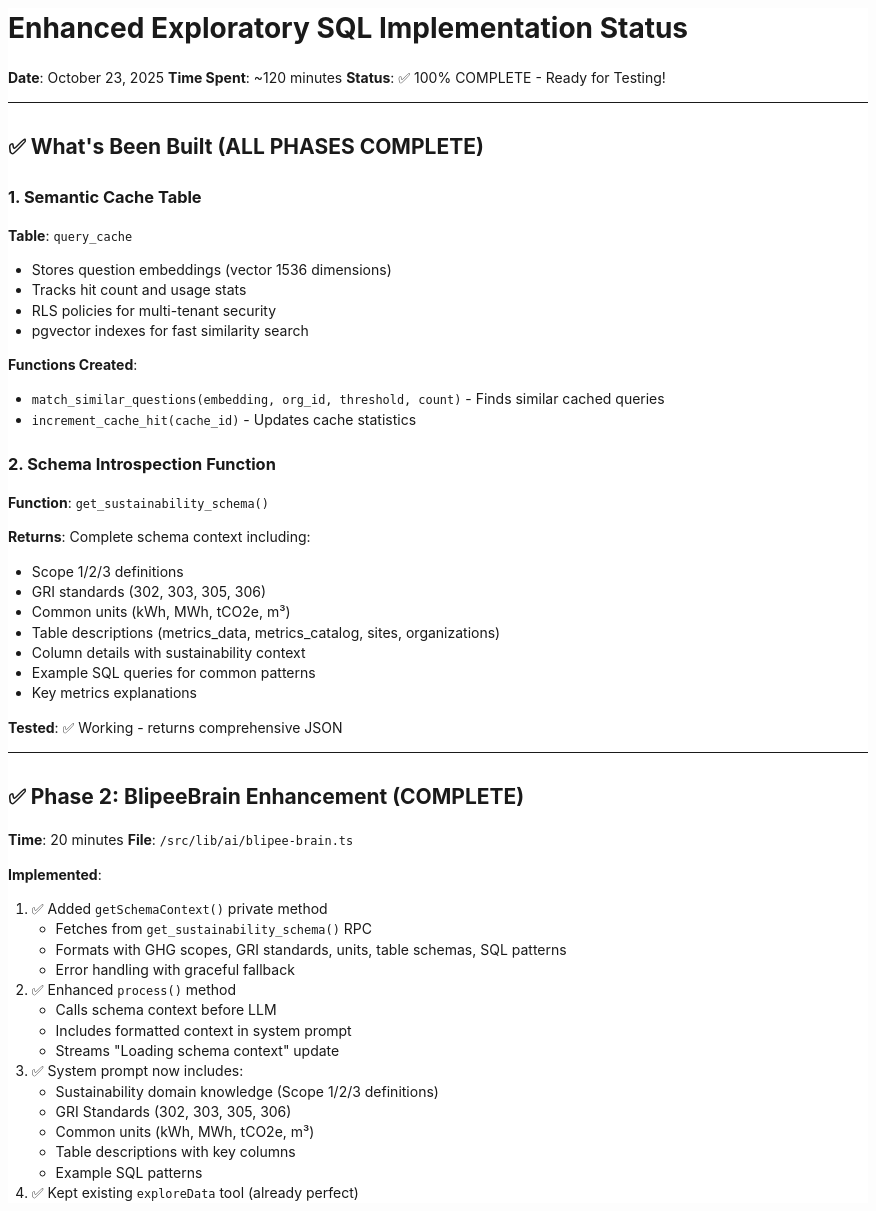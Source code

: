 # Enhanced Exploratory SQL Implementation Status
**Date**: October 23, 2025
**Time Spent**: ~120 minutes
**Status**: ✅ 100% COMPLETE - Ready for Testing!

---

## ✅ What's Been Built (ALL PHASES COMPLETE)

### 1. Semantic Cache Table
**Table**: `query_cache`
- Stores question embeddings (vector 1536 dimensions)
- Tracks hit count and usage stats
- RLS policies for multi-tenant security
- pgvector indexes for fast similarity search

**Functions Created**:
- `match_similar_questions(embedding, org_id, threshold, count)` - Finds similar cached queries
- `increment_cache_hit(cache_id)` - Updates cache statistics

### 2. Schema Introspection Function
**Function**: `get_sustainability_schema()`

**Returns**: Complete schema context including:
- Scope 1/2/3 definitions
- GRI standards (302, 303, 305, 306)
- Common units (kWh, MWh, tCO2e, m³)
- Table descriptions (metrics_data, metrics_catalog, sites, organizations)
- Column details with sustainability context
- Example SQL queries for common patterns
- Key metrics explanations

**Tested**: ✅ Working - returns comprehensive JSON

---

## ✅ Phase 2: BlipeeBrain Enhancement (COMPLETE)
**Time**: 20 minutes
**File**: `/src/lib/ai/blipee-brain.ts`

**Implemented**:
1. ✅ Added `getSchemaContext()` private method
   - Fetches from `get_sustainability_schema()` RPC
   - Formats with GHG scopes, GRI standards, units, table schemas, SQL patterns
   - Error handling with graceful fallback
2. ✅ Enhanced `process()` method
   - Calls schema context before LLM
   - Includes formatted context in system prompt
   - Streams "Loading schema context" update
3. ✅ System prompt now includes:
   - Sustainability domain knowledge (Scope 1/2/3 definitions)
   - GRI Standards (302, 303, 305, 306)
   - Common units (kWh, MWh, tCO2e, m³)
   - Table descriptions with key columns
   - Example SQL patterns
4. ✅ Kept existing `exploreData` tool (already perfect)
